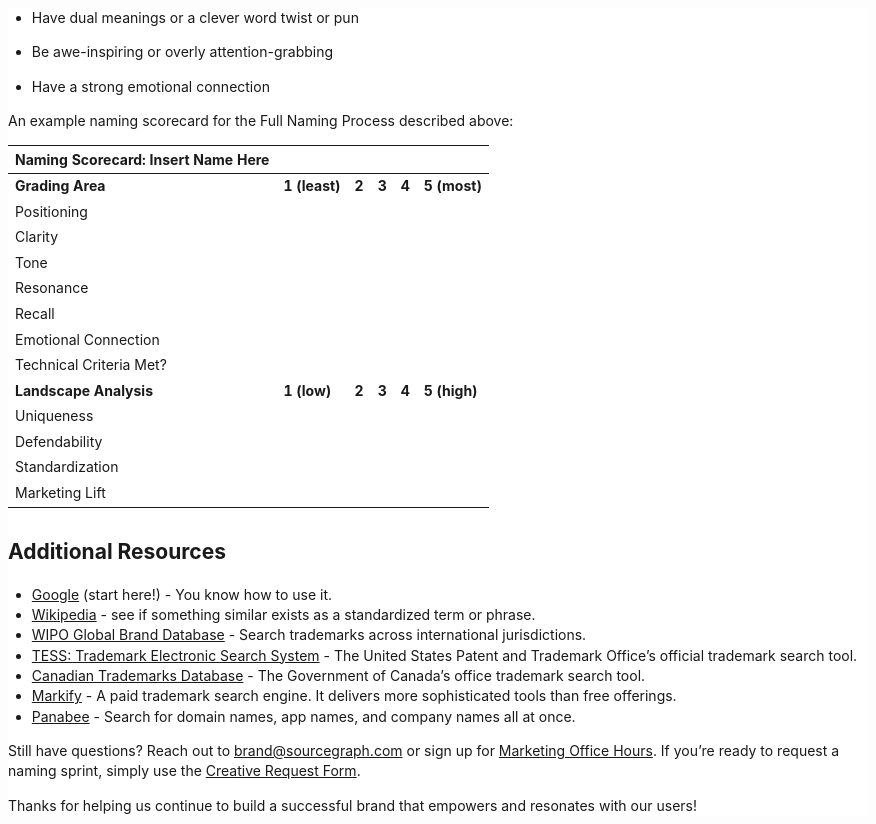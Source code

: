 - Have dual meanings or a clever word twist or pun

- Be awe-inspiring or overly attention-grabbing

- Have a strong emotional connection

An example naming scorecard for the Full Naming Process described above:

| **Naming Scorecard: Insert Name Here** |               |       |       |       |              |
| -------------------------------------- | ------------- | ----- | ----- | ----- | ------------ |
| **Grading Area**                       | **1 (least)** | **2** | **3** | **4** | **5 (most)** |
| Positioning                            |               |       |       |       |              |
| Clarity                                |               |       |       |       |              |
| Tone                                   |               |       |       |       |              |
| Resonance                              |               |       |       |       |              |
| Recall                                 |               |       |       |       |              |
| Emotional Connection                   |               |       |       |       |              |
| Technical Criteria Met?                |               |       |       |       |              |
| **Landscape Analysis**                 | **1 (low)**   | **2** | **3** | **4** | **5 (high)** |
| Uniqueness                             |               |       |       |       |              |
| Defendability                          |               |       |       |       |              |
| Standardization                        |               |       |       |       |              |
| Marketing Lift                         |               |       |       |       |              |

## Additional Resources

- [Google](https://www.google.com/) (start here!) - You know how to use it.
- [Wikipedia](https://www.wikipedia.org/) - see if something similar exists as a standardized term or phrase.
- [WIPO Global Brand Database](http://www.wipo.int/branddb/en/index.jsp) - Search trademarks across international jurisdictions.
- [TESS: Trademark Electronic Search System](http://tmsearch.uspto.gov) - The United States Patent and Trademark Office’s official trademark search tool.
- [Canadian Trademarks Database](http://www.ic.gc.ca/app/opic-cipo/trdmrks/srch/home) - The Government of Canada’s office trademark search tool.
- [Markify](https://www.markify.com/) - A paid trademark search engine. It delivers more sophisticated tools than free offerings.
- [Panabee](https://www.panabee.com/) - Search for domain names, app names, and company names all at once.

Still have questions? Reach out to brand@sourcegraph.com or sign up for [Marketing Office Hours](https://docs.google.com/spreadsheets/d/1o8rHntP0j6-JFryhc0_g6MKEI6l3dZE7NTKasyQx46M/edit#gid=0). If you’re ready to request a naming sprint, simply use the [Creative Request Form](https://docs.google.com/forms/d/e/1FAIpQLSd4OKq9asQNWiTUtRXZrTfyRd8nylWUXvpIhIoCoWTryKNZGA/viewform).

Thanks for helping us continue to build a successful brand that empowers and resonates with our users!

